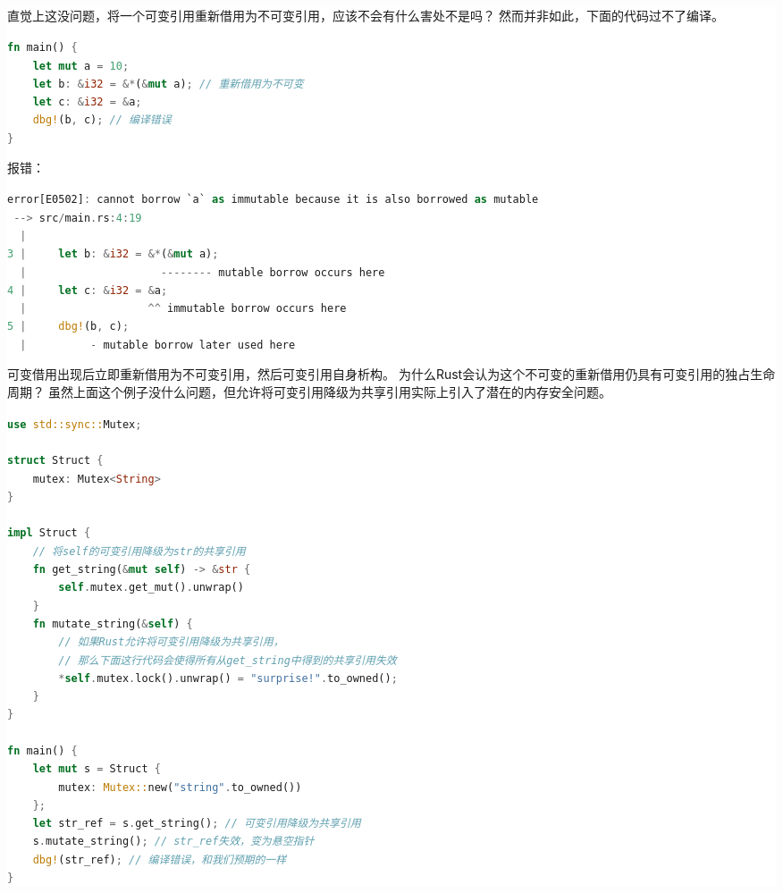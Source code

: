 直觉上这没问题，将一个可变引用重新借用为不可变引用，应该不会有什么害处不是吗？
然而并非如此，下面的代码过不了编译。

```rust
fn main() {
    let mut a = 10;
    let b: &i32 = &*(&mut a); // 重新借用为不可变
    let c: &i32 = &a;
    dbg!(b, c); // 编译错误
}
```

报错：

```rust
error[E0502]: cannot borrow `a` as immutable because it is also borrowed as mutable
 --> src/main.rs:4:19
  |
3 |     let b: &i32 = &*(&mut a);
  |                     -------- mutable borrow occurs here
4 |     let c: &i32 = &a;
  |                   ^^ immutable borrow occurs here
5 |     dbg!(b, c);
  |          - mutable borrow later used here
```

可变借用出现后立即重新借用为不可变引用，然后可变引用自身析构。
为什么Rust会认为这个不可变的重新借用仍具有可变引用的独占生命周期？
虽然上面这个例子没什么问题，但允许将可变引用降级为共享引用实际上引入了潜在的内存安全问题。

```rust
use std::sync::Mutex;

struct Struct {
    mutex: Mutex<String>
}

impl Struct {
    // 将self的可变引用降级为str的共享引用
    fn get_string(&mut self) -> &str {
        self.mutex.get_mut().unwrap()
    }
    fn mutate_string(&self) {
        // 如果Rust允许将可变引用降级为共享引用，
        // 那么下面这行代码会使得所有从get_string中得到的共享引用失效
        *self.mutex.lock().unwrap() = "surprise!".to_owned();
    }
}

fn main() {
    let mut s = Struct {
        mutex: Mutex::new("string".to_owned())
    };
    let str_ref = s.get_string(); // 可变引用降级为共享引用
    s.mutate_string(); // str_ref失效，变为悬空指针
    dbg!(str_ref); // 编译错误，和我们预期的一样
}
```
